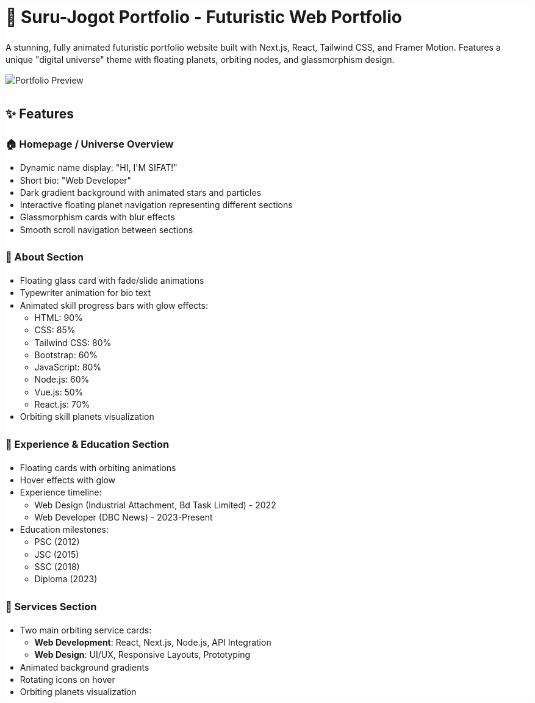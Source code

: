 # 🌌 Suru-Jogot Portfolio - Futuristic Web Portfolio

A stunning, fully animated futuristic portfolio website built with Next.js, React, Tailwind CSS, and Framer Motion. Features a unique "digital universe" theme with floating planets, orbiting nodes, and glassmorphism design.

![Portfolio Preview](preview.png)

## ✨ Features

### 🏠 Homepage / Universe Overview
- Dynamic name display: "HI, I'M SIFAT!"
- Short bio: "Web Developer"
- Dark gradient background with animated stars and particles
- Interactive floating planet navigation representing different sections
- Glassmorphism cards with blur effects
- Smooth scroll navigation between sections

### 👤 About Section
- Floating glass card with fade/slide animations
- Typewriter animation for bio text
- Animated skill progress bars with glow effects:
  - HTML: 90%
  - CSS: 85%
  - Tailwind CSS: 80%
  - Bootstrap: 60%
  - JavaScript: 80%
  - Node.js: 60%
  - Vue.js: 50%
  - React.js: 70%
- Orbiting skill planets visualization

### 💼 Experience & Education Section
- Floating cards with orbiting animations
- Hover effects with glow
- Experience timeline:
  - Web Design (Industrial Attachment, Bd Task Limited) - 2022
  - Web Developer (DBC News) - 2023-Present
- Education milestones:
  - PSC (2012)
  - JSC (2015)
  - SSC (2018)
  - Diploma (2023)

### 🚀 Services Section
- Two main orbiting service cards:
  - **Web Development**: React, Next.js, Node.js, API Integration
  - **Web Design**: UI/UX, Responsive Layouts, Prototyping
- Animated background gradients
- Rotating icons on hover
- Orbiting planets visualization
